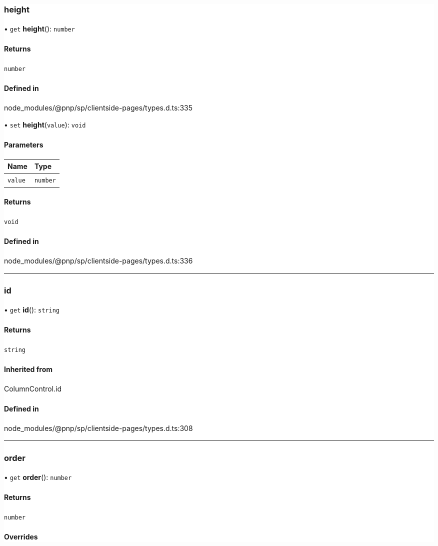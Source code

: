 ### height

• `get` **height**(): `number`

#### Returns

`number`

#### Defined in

node_modules/@pnp/sp/clientside-pages/types.d.ts:335

• `set` **height**(`value`): `void`

#### Parameters

| Name | Type |
| :------ | :------ |
| `value` | `number` |

#### Returns

`void`

#### Defined in

node_modules/@pnp/sp/clientside-pages/types.d.ts:336

___

### id

• `get` **id**(): `string`

#### Returns

`string`

#### Inherited from

ColumnControl.id

#### Defined in

node_modules/@pnp/sp/clientside-pages/types.d.ts:308

___

### order

• `get` **order**(): `number`

#### Returns

`number`

#### Overrides
